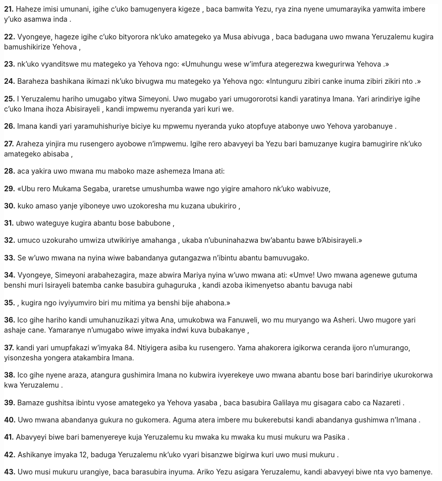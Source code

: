 **21.** Haheze imisi umunani, igihe c’uko bamugenyera kigeze , baca bamwita Yezu, rya zina nyene umumarayika yamwita imbere y’uko asamwa inda .

**22.** Vyongeye, hageze igihe c’uko bityorora nk’uko amategeko ya Musa abivuga , baca badugana uwo mwana Yeruzalemu kugira bamushikirize Yehova ,

**23.** nk’uko vyanditswe mu mategeko ya Yehova ngo: «Umuhungu wese w’imfura ategerezwa kwegurirwa Yehova .»

**24.** Baraheza bashikana ikimazi nk’uko bivugwa mu mategeko ya Yehova ngo: «Intunguru zibiri canke inuma zibiri zikiri nto .»

**25.** I Yeruzalemu hariho umugabo yitwa Simeyoni. Uwo mugabo yari umugororotsi kandi yaratinya Imana. Yari arindiriye igihe c’uko Imana ihoza Abisirayeli , kandi impwemu nyeranda yari kuri we.

**26.** Imana kandi yari yaramuhishuriye biciye ku mpwemu nyeranda yuko atopfuye atabonye uwo Yehova yarobanuye .

**27.** Araheza yinjira mu rusengero ayobowe n’impwemu. Igihe rero abavyeyi ba Yezu bari bamuzanye kugira bamugirire nk’uko amategeko abisaba ,

**28.** aca yakira uwo mwana mu maboko maze ashemeza Imana ati:

**29.** «Ubu rero Mukama Segaba, uraretse umushumba wawe ngo yigire amahoro nk’uko wabivuze,

**30.** kuko amaso yanje yiboneye uwo uzokoresha mu kuzana ubukiriro ,

**31.** ubwo wateguye kugira abantu bose babubone ,

**32.** umuco uzokuraho umwiza utwikiriye amahanga , ukaba n’ubuninahazwa bw’abantu bawe b’Abisirayeli.»

**33.** Se w’uwo mwana na nyina wiwe babandanya gutangazwa n’ibintu abantu bamuvugako.

**34.** Vyongeye, Simeyoni arabahezagira, maze abwira Mariya nyina w’uwo mwana ati: «Umve! Uwo mwana agenewe gutuma benshi muri Isirayeli batemba canke basubira guhaguruka , kandi azoba ikimenyetso abantu bavuga nabi

**35.** , kugira ngo ivyiyumviro biri mu mitima ya benshi bije ahabona.»

**36.** Ico gihe hariho kandi umuhanuzikazi yitwa Ana, umukobwa wa Fanuweli, wo mu muryango wa Asheri. Uwo mugore yari ashaje cane. Yamaranye n’umugabo wiwe imyaka indwi kuva bubakanye ,

**37.** kandi yari umupfakazi w’imyaka 84. Ntiyigera asiba ku rusengero. Yama ahakorera igikorwa ceranda ijoro n’umurango, yisonzesha yongera atakambira Imana.

**38.** Ico gihe nyene araza, atangura gushimira Imana no kubwira ivyerekeye uwo mwana abantu bose bari barindiriye ukurokorwa kwa Yeruzalemu .

**39.** Bamaze gushitsa ibintu vyose amategeko ya Yehova yasaba , baca basubira Galilaya mu gisagara cabo ca Nazareti .

**40.** Uwo mwana abandanya gukura no gukomera. Aguma atera imbere mu bukerebutsi kandi abandanya gushimwa n’Imana .

**41.** Abavyeyi biwe bari bamenyereye kuja Yeruzalemu ku mwaka ku mwaka ku musi mukuru wa Pasika .

**42.** Ashikanye imyaka 12, baduga Yeruzalemu nk’uko vyari bisanzwe bigirwa kuri uwo musi mukuru .

**43.** Uwo musi mukuru urangiye, baca barasubira inyuma. Ariko Yezu asigara Yeruzalemu, kandi abavyeyi biwe nta vyo bamenye.

